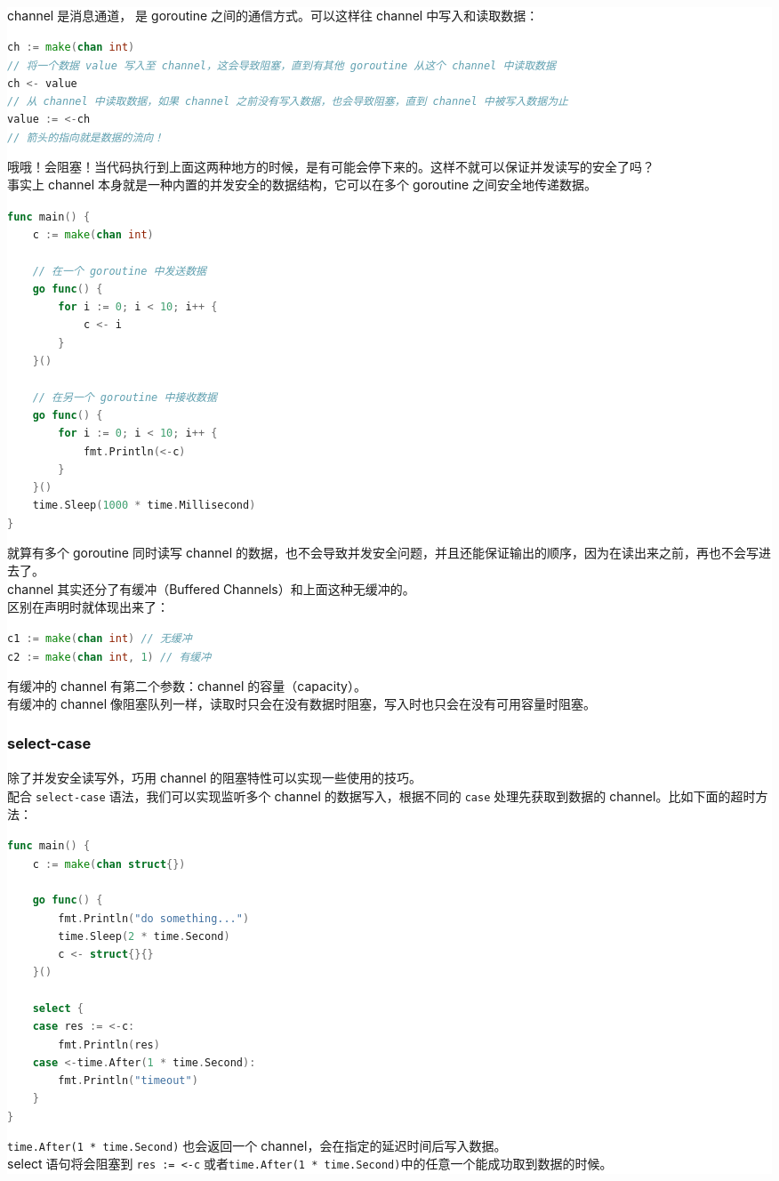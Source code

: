 channel 是消息通道， 是 goroutine 之间的通信方式。可以这样往 channel 中写入和读取数据：
```go
ch := make(chan int)
// 将一个数据 value 写入至 channel，这会导致阻塞，直到有其他 goroutine 从这个 channel 中读取数据
ch <- value
// 从 channel 中读取数据，如果 channel 之前没有写入数据，也会导致阻塞，直到 channel 中被写入数据为止
value := <-ch
// 箭头的指向就是数据的流向！
```
哦哦！会阻塞！当代码执行到上面这两种地方的时候，是有可能会停下来的。这样不就可以保证并发读写的安全了吗？<br />事实上 channel 本身就是一种内置的并发安全的数据结构，它可以在多个 goroutine 之间安全地传递数据。
```go
func main() {
	c := make(chan int)

	// 在一个 goroutine 中发送数据
	go func() {
		for i := 0; i < 10; i++ {
			c <- i
		}
	}()

	// 在另一个 goroutine 中接收数据
	go func() {
		for i := 0; i < 10; i++ {
			fmt.Println(<-c)
		}
	}()
	time.Sleep(1000 * time.Millisecond)
}

```
就算有多个 goroutine 同时读写 channel 的数据，也不会导致并发安全问题，并且还能保证输出的顺序，因为在读出来之前，再也不会写进去了。<br />channel 其实还分了有缓冲（Buffered Channels）和上面这种无缓冲的。<br />区别在声明时就体现出来了：
```go
c1 := make(chan int) // 无缓冲
c2 := make(chan int, 1) // 有缓冲
```
有缓冲的 channel 有第二个参数：channel 的容量（capacity）。<br />有缓冲的 channel 像阻塞队列一样，读取时只会在没有数据时阻塞，写入时也只会在没有可用容量时阻塞。
### select-case
除了并发安全读写外，巧用 channel 的阻塞特性可以实现一些使用的技巧。<br />配合 `select-case` 语法，我们可以实现监听多个 channel 的数据写入，根据不同的 `case` 处理先获取到数据的 channel。比如下面的超时方法：
```go
func main() {
	c := make(chan struct{})

	go func() {
    	fmt.Println("do something...")
    	time.Sleep(2 * time.Second)
    	c <- struct{}{}
	}()

	select {
	case res := <-c:
		fmt.Println(res)
	case <-time.After(1 * time.Second):
		fmt.Println("timeout")
	}
}
```
`time.After(1 * time.Second)` 也会返回一个 channel，会在指定的延迟时间后写入数据。<br />select 语句将会阻塞到 `res := <-c` 或者`time.After(1 * time.Second)`中的任意一个能成功取到数据的时候。